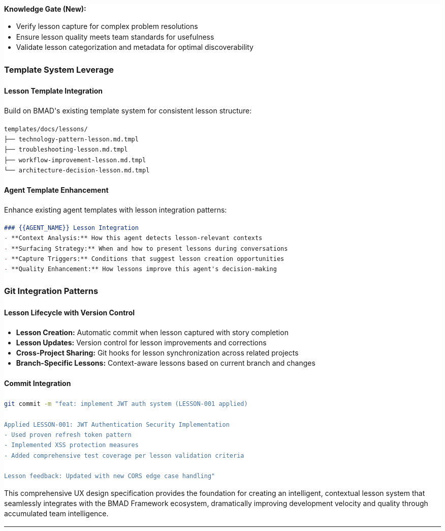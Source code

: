 **Knowledge Gate (New):**
- Verify lesson capture for complex problem resolutions
- Ensure lesson quality meets team standards for usefulness
- Validate lesson categorization and metadata for optimal discoverability

### Template System Leverage

#### Lesson Template Integration
Build on BMAD's existing template system for consistent lesson structure:

```
templates/docs/lessons/
├── technology-pattern-lesson.md.tmpl
├── troubleshooting-lesson.md.tmpl  
├── workflow-improvement-lesson.md.tmpl
└── architecture-decision-lesson.md.tmpl
```

#### Agent Template Enhancement
Enhance existing agent templates with lesson integration patterns:

```markdown
### {{AGENT_NAME}} Lesson Integration
- **Context Analysis:** How this agent detects lesson-relevant contexts
- **Surfacing Strategy:** When and how to present lessons during conversations
- **Capture Triggers:** Conditions that suggest lesson creation opportunities
- **Quality Enhancement:** How lessons improve this agent's decision-making
```

### Git Integration Patterns

#### Lesson Lifecycle with Version Control
- **Lesson Creation:** Automatic commit when lesson captured with story completion
- **Lesson Updates:** Version control for lesson improvements and corrections
- **Cross-Project Sharing:** Git hooks for lesson synchronization across related projects
- **Branch-Specific Lessons:** Context-aware lessons based on current branch and changes

#### Commit Integration
```bash
git commit -m "feat: implement JWT auth system (LESSON-001 applied)

Applied LESSON-001: JWT Authentication Security Implementation
- Used proven refresh token pattern
- Implemented XSS protection measures  
- Added comprehensive test coverage per lesson validation criteria

Lesson feedback: Updated with new CORS edge case handling"
```

This comprehensive UX design specification provides the foundation for creating an intelligent, contextual lesson system that seamlessly integrates with the BMAD Framework ecosystem, dramatically improving development velocity and quality through accumulated team intelligence.

---
